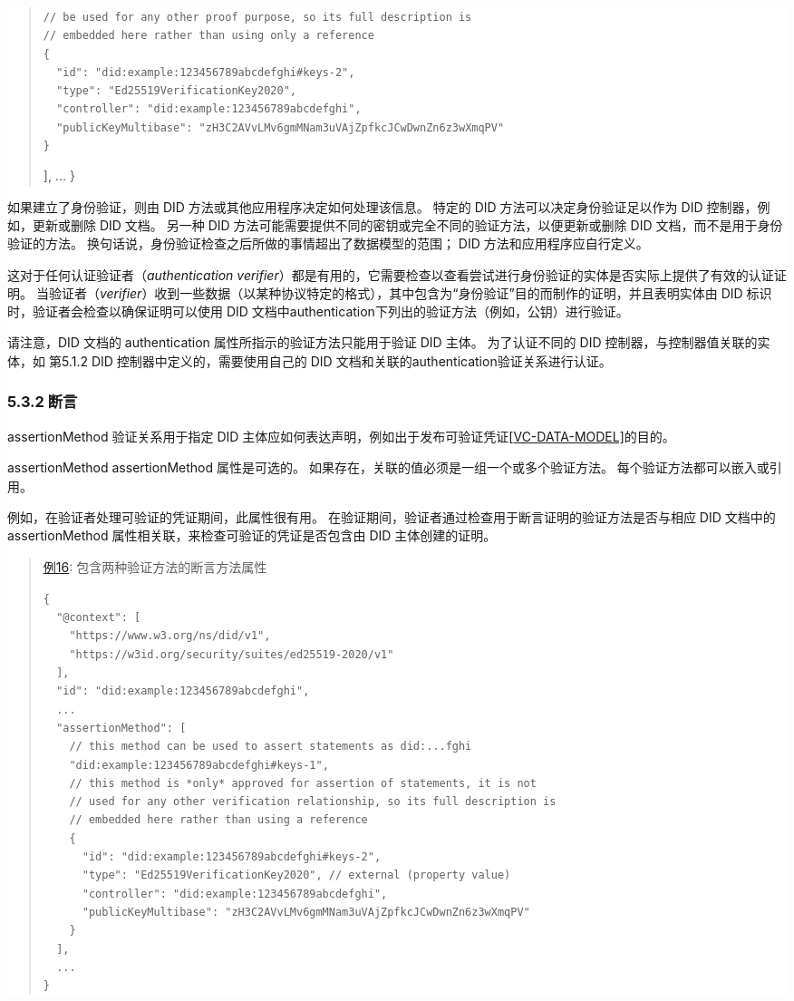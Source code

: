 >     // be used for any other proof purpose, so its full description is
>     // embedded here rather than using only a reference
>     {
>       "id": "did:example:123456789abcdefghi#keys-2",
>       "type": "Ed25519VerificationKey2020",
>       "controller": "did:example:123456789abcdefghi",
>       "publicKeyMultibase": "zH3C2AVvLMv6gmMNam3uVAjZpfkcJCwDwnZn6z3wXmqPV"
>     }
>   ],
>   ...
> }
> ```

如果建立了身份验证，则由 DID 方法或其他应用程序决定如何处理该信息。 特定的 DID 方法可以决定身份验证足以作为 DID 控制器，例如，更新或删除 DID 文档。 另一种 DID 方法可能需要提供不同的密钥或完全不同的验证方法，以便更新或删除 DID 文档，而不是用于身份验证的方法。 换句话说，身份验证检查之后所做的事情超出了数据模型的范围； DID 方法和应用程序应自行定义。

这对于任何认证验证者（*authentication verifier*）都是有用的，它需要检查以查看尝试进行身份验证的实体是否实际上提供了有效的认证证明。 当验证者（*verifier*）收到一些数据（以某种协议特定的格式），其中包含为“身份验证”目的而制作的证明，并且表明实体由 DID 标识时，验证者会检查以确保证明可以使用 DID 文档中authentication下列出的验证方法（例如，公钥）进行验证。

请注意，DID 文档的 authentication 属性所指示的验证方法只能用于验证 DID 主体。 为了认证不同的 DID 控制器，与控制器值关联的实体，如 第5.1.2 DID 控制器中定义的，需要使用自己的 DID 文档和关联的authentication验证关系进行认证。

### 5.3.2 断言

assertionMethod 验证关系用于指定 DID 主体应如何表达声明，例如出于发布可验证凭证[[VC-DATA-MODEL\]](https://www.w3.org/TR/did-core/#bib-vc-data-model)的目的。

assertionMethod
 assertionMethod 属性是可选的。 如果存在，关联的值必须是一组一个或多个验证方法。 每个验证方法都可以嵌入或引用。

例如，在验证者处理可验证的凭证期间，此属性很有用。 在验证期间，验证者通过检查用于断言证明的验证方法是否与相应 DID 文档中的 assertionMethod 属性相关联，来检查可验证的凭证是否包含由 DID 主体创建的证明。

> [例16](https://www.w3.org/TR/did-core/#example-16-assertion-method-property-containing-two-verification-methods): 包含两种验证方法的断言方法属性
>
> ```
> {
>   "@context": [
>     "https://www.w3.org/ns/did/v1",
>     "https://w3id.org/security/suites/ed25519-2020/v1"
>   ],
>   "id": "did:example:123456789abcdefghi",
>   ...
>   "assertionMethod": [
>     // this method can be used to assert statements as did:...fghi
>     "did:example:123456789abcdefghi#keys-1",
>     // this method is *only* approved for assertion of statements, it is not
>     // used for any other verification relationship, so its full description is
>     // embedded here rather than using a reference
>     {
>       "id": "did:example:123456789abcdefghi#keys-2",
>       "type": "Ed25519VerificationKey2020", // external (property value)
>       "controller": "did:example:123456789abcdefghi",
>       "publicKeyMultibase": "zH3C2AVvLMv6gmMNam3uVAjZpfkcJCwDwnZn6z3wXmqPV"
>     }
>   ],
>   ...
> }
> ```

